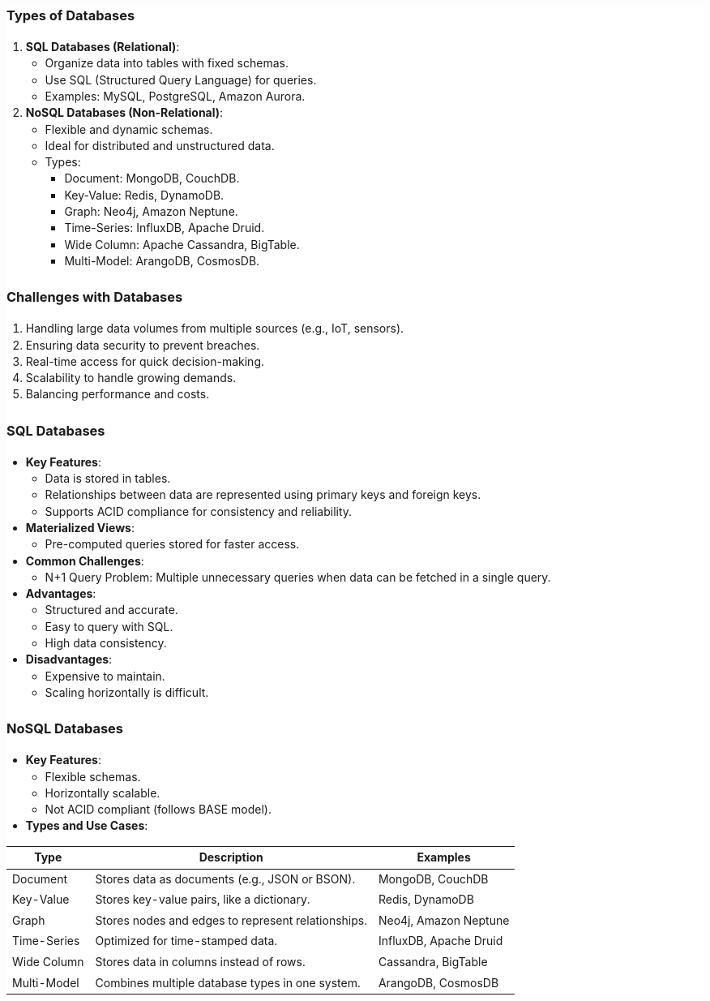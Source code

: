 ### Types of Databases
1. **SQL Databases (Relational)**:
   - Organize data into tables with fixed schemas.
   - Use SQL (Structured Query Language) for queries.
   - Examples: MySQL, PostgreSQL, Amazon Aurora.
2. **NoSQL Databases (Non-Relational)**:
   - Flexible and dynamic schemas.
   - Ideal for distributed and unstructured data.
   - Types:
     - Document: MongoDB, CouchDB.
     - Key-Value: Redis, DynamoDB.
     - Graph: Neo4j, Amazon Neptune.
     - Time-Series: InfluxDB, Apache Druid.
     - Wide Column: Apache Cassandra, BigTable.
     - Multi-Model: ArangoDB, CosmosDB.

### Challenges with Databases
1. Handling large data volumes from multiple sources (e.g., IoT, sensors).
2. Ensuring data security to prevent breaches.
3. Real-time access for quick decision-making.
4. Scalability to handle growing demands.
5. Balancing performance and costs.

### SQL Databases
- **Key Features**:
  - Data is stored in tables.
  - Relationships between data are represented using primary keys and foreign keys.
  - Supports ACID compliance for consistency and reliability.
- **Materialized Views**:
  - Pre-computed queries stored for faster access.
- **Common Challenges**:
  - N+1 Query Problem: Multiple unnecessary queries when data can be fetched in a single query.
- **Advantages**:
  - Structured and accurate.
  - Easy to query with SQL.
  - High data consistency.
- **Disadvantages**:
  - Expensive to maintain.
  - Scaling horizontally is difficult.

### NoSQL Databases
- **Key Features**:
  - Flexible schemas.
  - Horizontally scalable.
  - Not ACID compliant (follows BASE model).
- **Types and Use Cases**:

| Type | Description | Examples |
|------|-------------|----------|
| Document | Stores data as documents (e.g., JSON or BSON). | MongoDB, CouchDB |
| Key-Value | Stores key-value pairs, like a dictionary. | Redis, DynamoDB |
| Graph | Stores nodes and edges to represent relationships. | Neo4j, Amazon Neptune |
| Time-Series | Optimized for time-stamped data. | InfluxDB, Apache Druid |
| Wide Column | Stores data in columns instead of rows. | Cassandra, BigTable |
| Multi-Model | Combines multiple database types in one system. | ArangoDB, CosmosDB |
